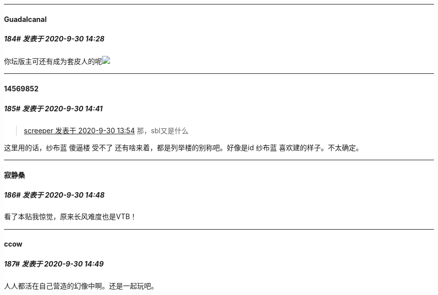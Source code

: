 





*****

####  Guadalcanal  
##### 184#       发表于 2020-9-30 14:28




你坛版主可还有成为套皮人的呢<img src="https://static.saraba1st.com/image/smiley/face2017/072.png" referrerpolicy="no-referrer">







*****

####  14569852  
##### 185#       发表于 2020-9-30 14:41



<blockquote><a href="httphttps://bbs.saraba1st.com/2b/forum.php?mod=redirect&amp;goto=findpost&amp;pid=48907987&amp;ptid=1962650" target="_blank">screeper 发表于 2020-9-30 13:54</a>
那，sbl又是什么</blockquote>
这里用的话，纱布蓝 傻逼楼 受不了 还有啥来着，都是列举楼的别称吧。好像是id 纱布蓝 喜欢建的样子。不太确定。







*****

####  寂静桑  
##### 186#       发表于 2020-9-30 14:48




看了本贴我惊觉，原来长风难度也是VTB！







*****

####  ccow  
##### 187#       发表于 2020-9-30 14:49




人人都活在自己营造的幻像中啊。还是一起玩吧。



